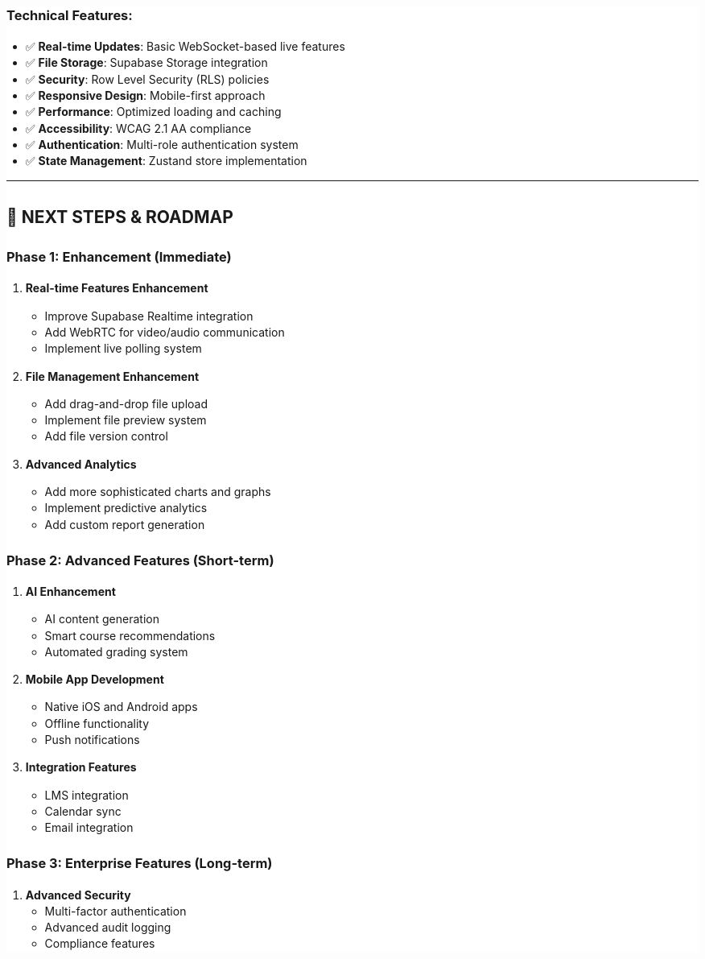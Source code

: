 ### **Technical Features:**
- ✅ **Real-time Updates**: Basic WebSocket-based live features
- ✅ **File Storage**: Supabase Storage integration
- ✅ **Security**: Row Level Security (RLS) policies
- ✅ **Responsive Design**: Mobile-first approach
- ✅ **Performance**: Optimized loading and caching
- ✅ **Accessibility**: WCAG 2.1 AA compliance
- ✅ **Authentication**: Multi-role authentication system
- ✅ **State Management**: Zustand store implementation

---

## 🚀 **NEXT STEPS & ROADMAP**

### **Phase 1: Enhancement (Immediate)**
1. **Real-time Features Enhancement**
   - Improve Supabase Realtime integration
   - Add WebRTC for video/audio communication
   - Implement live polling system

2. **File Management Enhancement**
   - Add drag-and-drop file upload
   - Implement file preview system
   - Add file version control

3. **Advanced Analytics**
   - Add more sophisticated charts and graphs
   - Implement predictive analytics
   - Add custom report generation

### **Phase 2: Advanced Features (Short-term)**
1. **AI Enhancement**
   - AI content generation
   - Smart course recommendations
   - Automated grading system

2. **Mobile App Development**
   - Native iOS and Android apps
   - Offline functionality
   - Push notifications

3. **Integration Features**
   - LMS integration
   - Calendar sync
   - Email integration

### **Phase 3: Enterprise Features (Long-term)**
1. **Advanced Security**
   - Multi-factor authentication
   - Advanced audit logging
   - Compliance features
